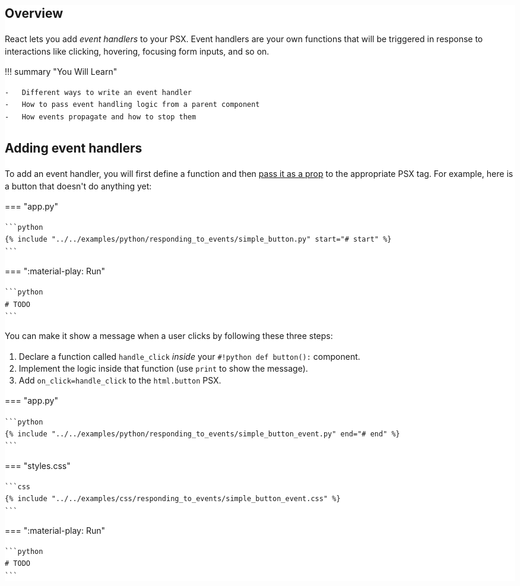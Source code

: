 
## Overview

<p class="intro" markdown>

React lets you add _event handlers_ to your PSX. Event handlers are your own functions that will be triggered in response to interactions like clicking, hovering, focusing form inputs, and so on.

</p>

!!! summary "You Will Learn"

    -   Different ways to write an event handler
    -   How to pass event handling logic from a parent component
    -   How events propagate and how to stop them

## Adding event handlers

To add an event handler, you will first define a function and then [pass it as a prop](../learn/passing-props-to-a-component.md) to the appropriate PSX tag. For example, here is a button that doesn't do anything yet:

=== "app.py"

    ```python
    {% include "../../examples/python/responding_to_events/simple_button.py" start="# start" %}
    ```

=== ":material-play: Run"

    ```python
    # TODO
    ```

You can make it show a message when a user clicks by following these three steps:

1. Declare a function called `handle_click` _inside_ your `#!python def button():` component.
2. Implement the logic inside that function (use `print` to show the message).
3. Add `on_click=handle_click` to the `html.button` PSX.

=== "app.py"

    ```python
    {% include "../../examples/python/responding_to_events/simple_button_event.py" end="# end" %}
    ```

=== "styles.css"

    ```css
    {% include "../../examples/css/responding_to_events/simple_button_event.css" %}
    ```

=== ":material-play: Run"

    ```python
    # TODO
    ```

